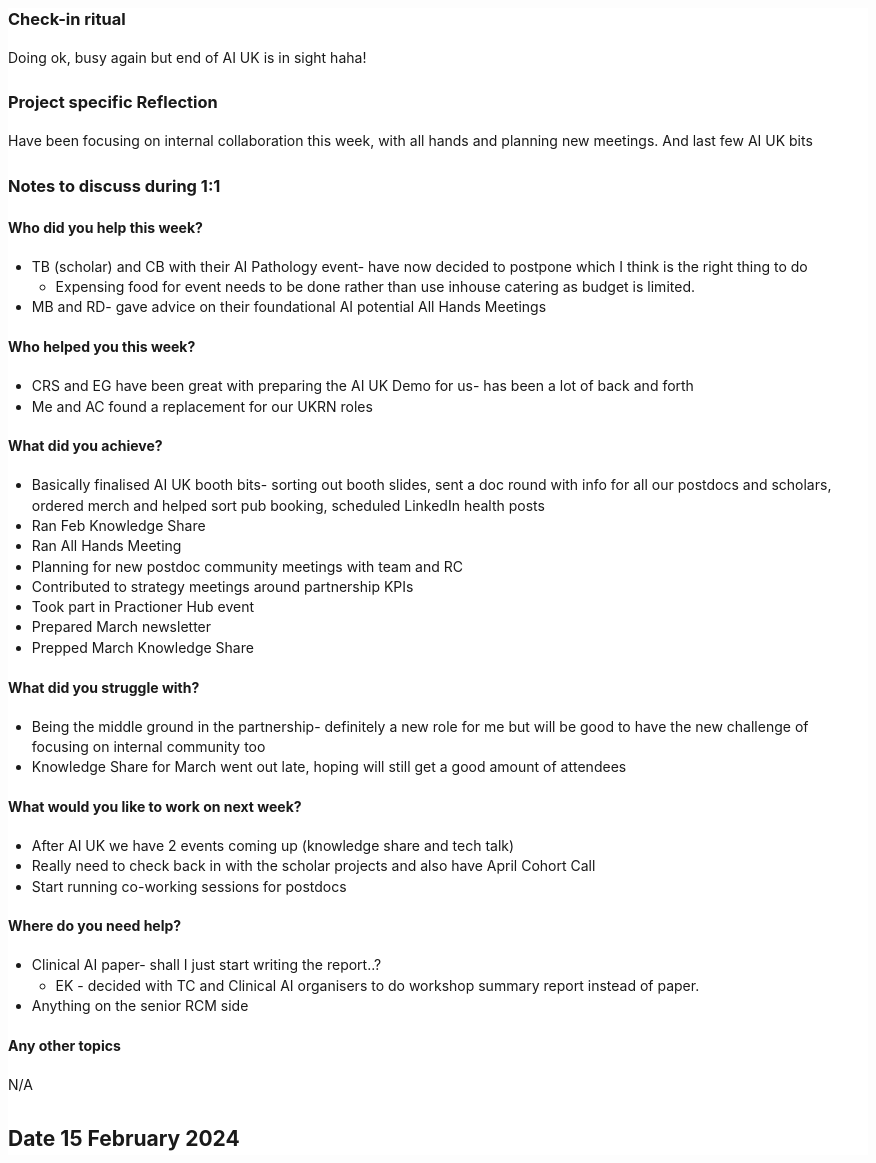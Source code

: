 ### Check-in ritual
Doing ok, busy again but end of AI UK is in sight haha!

### Project specific Reflection
Have been focusing on internal collaboration this week, with all hands and planning new meetings. And last few AI UK bits

### Notes to discuss during 1:1

#### Who did you help this week?
* TB (scholar) and CB with their AI Pathology event- have now decided to postpone which I think is the right thing to do
  * Expensing food for event needs to be done rather than use inhouse catering as budget is limited.  
* MB and RD- gave advice on their foundational AI potential All Hands Meetings

#### Who helped you this week?
* CRS and EG have been great with preparing the AI UK Demo for us- has been a lot of back and forth 
* Me and AC found a replacement for our UKRN roles

#### What did you achieve?
* Basically finalised AI UK booth bits- sorting out booth slides, sent a doc round with info for all our postdocs and scholars, ordered merch and helped sort pub booking, scheduled LinkedIn health posts
* Ran Feb Knowledge Share
* Ran All Hands Meeting
* Planning for new postdoc community meetings with team and RC
* Contributed to strategy meetings around partnership KPIs
* Took part in Practioner Hub event
* Prepared March newsletter
* Prepped March Knowledge Share 

#### What did you struggle with?
* Being the middle ground in the partnership- definitely a new role for me but will be good to have the new challenge of focusing on internal community too
* Knowledge Share for March went out late, hoping will still get a good amount of attendees

#### What would you like to work on next week?
* After AI UK we have 2 events coming up (knowledge share and tech talk)
* Really need to check back in with the scholar projects and also have April Cohort Call
* Start running co-working sessions for postdocs
  
#### Where do you need help?
* Clinical AI paper- shall I just start writing the report..?
  * EK - decided with TC and Clinical AI organisers to do workshop summary report instead of paper. 
* Anything on the senior RCM side

#### Any other topics
N/A 


## Date 15 February 2024 
